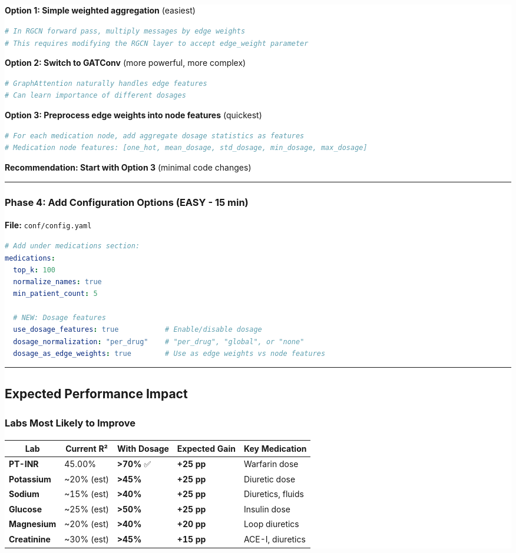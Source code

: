 **Option 1: Simple weighted aggregation** (easiest)
```python
# In RGCN forward pass, multiply messages by edge weights
# This requires modifying the RGCN layer to accept edge_weight parameter
```

**Option 2: Switch to GATConv** (more powerful, more complex)
```python
# GraphAttention naturally handles edge features
# Can learn importance of different dosages
```

**Option 3: Preprocess edge weights into node features** (quickest)
```python
# For each medication node, add aggregate dosage statistics as features
# Medication node features: [one_hot, mean_dosage, std_dosage, min_dosage, max_dosage]
```

**Recommendation: Start with Option 3** (minimal code changes)

---

### Phase 4: Add Configuration Options (EASY - 15 min)

**File:** `conf/config.yaml`

```yaml
# Add under medications section:
medications:
  top_k: 100
  normalize_names: true
  min_patient_count: 5

  # NEW: Dosage features
  use_dosage_features: true           # Enable/disable dosage
  dosage_normalization: "per_drug"    # "per_drug", "global", or "none"
  dosage_as_edge_weights: true        # Use as edge weights vs node features
```

---

## Expected Performance Impact

### Labs Most Likely to Improve

| Lab | Current R² | With Dosage | Expected Gain | Key Medication |
|-----|------------|-------------|---------------|----------------|
| **PT-INR** | 45.00% | **>70%** ✅ | **+25 pp** | Warfarin dose |
| **Potassium** | ~20% (est) | **>45%** | **+25 pp** | Diuretic dose |
| **Sodium** | ~15% (est) | **>40%** | **+25 pp** | Diuretics, fluids |
| **Glucose** | ~25% (est) | **>50%** | **+25 pp** | Insulin dose |
| **Magnesium** | ~20% (est) | **>40%** | **+20 pp** | Loop diuretics |
| **Creatinine** | ~30% (est) | **>45%** | **+15 pp** | ACE-I, diuretics |
